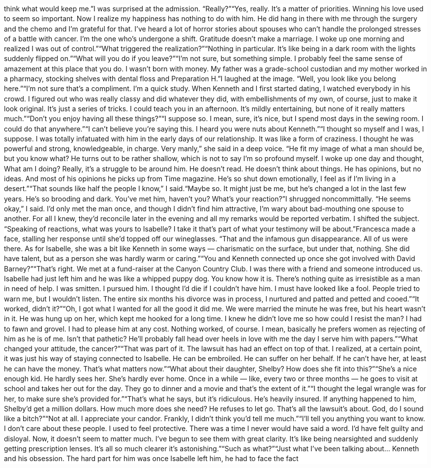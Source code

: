 think what would keep me.”I was surprised at the admission. “Really?”“Yes, really. It’s a matter of priorities. Winning his love used to seem so important. Now I realize my happiness has nothing to do with him. He did hang in there with me through the surgery and the chemo and I’m grateful for that. I’ve heard a lot of horror stories about spouses who can’t handle the prolonged stresses of a battle with cancer. I’m the one who’s undergone a shift. Gratitude doesn’t make a marriage. I woke up one morning and realized I was out of control.”“What triggered the realization?”“Nothing in particular. It’s like being in a dark room with the lights suddenly flipped on.”“What will you do if you leave?”“I’m not sure, but something simple. I probably feel the same sense of amazement at this place that you do. I wasn’t born with money. My father was a grade-school custodian and my mother worked in a pharmacy, stocking shelves with dental floss and Preparation H.”I laughed at the image. “Well, you look like you belong here.”“I’m not sure that’s a compliment. I’m a quick study. When Kenneth and I first started dating, I watched everybody in his crowd. I figured out who was really classy and did whatever they did, with embellishments of my own, of course, just to make it look original. It’s just a series of tricks. I could teach you in an afternoon. It’s mildly entertaining, but none of it really matters much.”“Don’t you enjoy having all these things?”“I suppose so. I mean, sure, it’s nice, but I spend most days in the sewing room. I could do that anywhere.”“I can’t believe you’re saying this. I heard you were nuts about Kenneth.”“I thought so myself and I was, I suppose. I was totally infatuated with him in the early days of our relationship. It was like a form of craziness. I thought he was powerful and strong, knowledgeable, in charge. Very manly,” she said in a deep voice. “He fit my image of what a man should be, but you know what? He turns out to be rather shallow, which is not to say I’m so profound myself. I woke up one day and thought, What am I doing? Really, it’s a struggle to be around him. He doesn’t read. He doesn’t think about things. He has opinions, but no ideas. And most of his opinions he picks up from Time magazine. He’s so shut down emotionally, I feel as if I’m living in a desert.”“That sounds like half the people I know,” I said.“Maybe so. It might just be me, but he’s changed a lot in the last few years. He’s so brooding and dark. You’ve met him, haven’t you? What’s your reaction?”I shrugged noncommittally. “He seems okay,” I said. I’d only met the man once, and though I didn’t find him attractive, I’m wary about bad-mouthing one spouse to another. For all I knew, they’d reconcile later in the evening and all my remarks would be reported verbatim. I shifted the subject. “Speaking of reactions, what was yours to Isabelle? I take it that’s part of what your testimony will be about.”Francesca made a face, stalling her response until she’d topped off our wineglasses. “That and the infamous gun disappearance. All of us were there. As for Isabelle, she was a bit like Kenneth in some ways — charismatic on the surface, but under that, nothing. She did have talent, but as a person she was hardly warm or caring.”“You and Kenneth connected up once she got involved with David Barney?”“That’s right. We met at a fund-raiser at the Canyon Country Club. I was there with a friend and someone introduced us. Isabelle had just left him and he was like a whipped puppy dog. You know how it is. There’s nothing quite as irresistible as a man in need of help. I was smitten. I pursued him. I thought I’d die if I couldn’t have him. I must have looked like a fool. People tried to warn me, but I wouldn’t listen. The entire six months his divorce was in process, I nurtured and patted and petted and cooed.”“It worked, didn’t it?”“Oh, I got what I wanted for all the good it did me. We were married the minute he was free, but his heart wasn’t in it. He was hung up on her, which kept me hooked for a long time. I knew he didn’t love me so how could I resist the man? I had to fawn and grovel. I had to please him at any cost. Nothing worked, of course. I mean, basically he prefers women as rejecting of him as he is of me. Isn’t that pathetic? He’ll probably fall head over heels in love with me the day I serve him with papers.”“What changed your attitude, the cancer?”“That was part of it. The lawsuit has had an effect on top of that. I realized, at a certain point, it was just his way of staying connected to Isabelle. He can be embroiled. He can suffer on her behalf. If he can’t have her, at least he can have the money. That’s what matters now.”“What about their daughter, Shelby? How does she fit into this?”“She’s a nice enough kid. He hardly sees her. She’s hardly ever home. Once in a while — like, every two or three months — he goes to visit at school and takes her out for the day. They go to dinner and a movie and that’s the extent of it.”“I thought the legal wrangle was for her, to make sure she’s provided for.”“That’s what he says, but it’s ridiculous. He’s heavily insured. If anything happened to him, Shelby’d get a million dollars. How much more does she need? He refuses to let go. That’s all the lawsuit’s about. God, do I sound like a bitch?”“Not at all. I appreciate your candor. Frankly, I didn’t think you’d tell me much.”“I’ll tell you anything you want to know. I don’t care about these people. I used to feel protective. There was a time I never would have said a word. I’d have felt guilty and disloyal. Now, it doesn’t seem to matter much. I’ve begun to see them with great clarity. It’s like being nearsighted and suddenly getting prescription lenses. It’s all so much clearer it’s astonishing.”“Such as what?”“Just what I’ve been talking about... Kenneth and his obsession. The hard part for him was once Isabelle left him, he had to face the fact